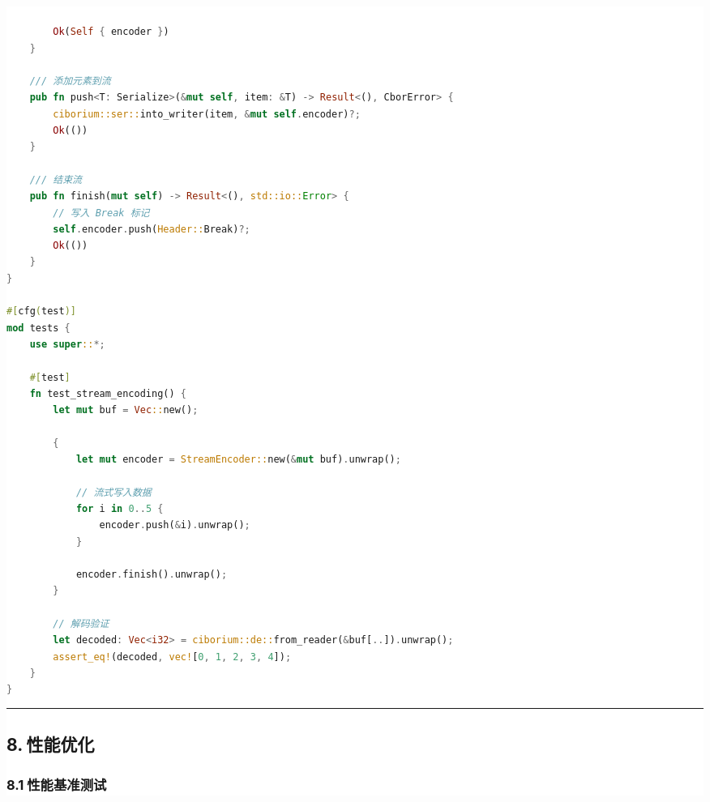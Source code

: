 ```rust
        
        Ok(Self { encoder })
    }

    /// 添加元素到流
    pub fn push<T: Serialize>(&mut self, item: &T) -> Result<(), CborError> {
        ciborium::ser::into_writer(item, &mut self.encoder)?;
        Ok(())
    }

    /// 结束流
    pub fn finish(mut self) -> Result<(), std::io::Error> {
        // 写入 Break 标记
        self.encoder.push(Header::Break)?;
        Ok(())
    }
}

#[cfg(test)]
mod tests {
    use super::*;

    #[test]
    fn test_stream_encoding() {
        let mut buf = Vec::new();
        
        {
            let mut encoder = StreamEncoder::new(&mut buf).unwrap();
            
            // 流式写入数据
            for i in 0..5 {
                encoder.push(&i).unwrap();
            }
            
            encoder.finish().unwrap();
        }

        // 解码验证
        let decoded: Vec<i32> = ciborium::de::from_reader(&buf[..]).unwrap();
        assert_eq!(decoded, vec![0, 1, 2, 3, 4]);
    }
}
```

---

## 8. 性能优化

### 8.1 性能基准测试
